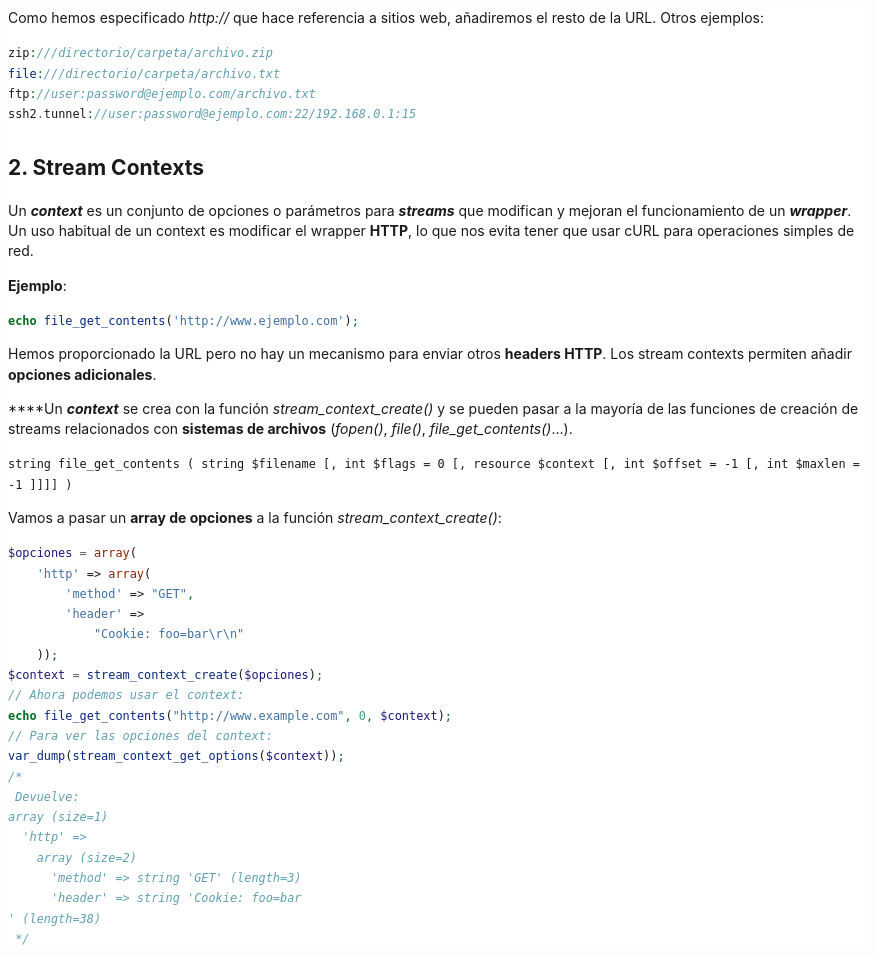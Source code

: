 Como hemos especificado _http://_ que hace referencia a sitios web, añadiremos el resto de la URL. Otros ejemplos:

```php
zip:///directorio/carpeta/archivo.zip
file:///directorio/carpeta/archivo.txt
ftp://user:password@ejemplo.com/archivo.txt
ssh2.tunnel://user:password@ejemplo.com:22/192.168.0.1:15
```

## 2. Stream Contexts <a name="id2"></a>

Un _**context**_ es un conjunto de opciones o parámetros para _**streams**_ que modifican y mejoran el funcionamiento de un _**wrapper**_. Un uso habitual de un context es modificar el wrapper **HTTP**, lo que nos evita tener que usar cURL para operaciones simples de red. 

**Ejemplo**:

```php
echo file_get_contents('http://www.ejemplo.com'); 
```

Hemos proporcionado la URL pero no hay un mecanismo para enviar otros **headers HTTP**. Los stream contexts permiten añadir **opciones adicionales**. 

**​**Un _**context**_ se crea con la función _stream_context_create()_ y se pueden pasar a la mayoría de las funciones de creación de streams relacionados con **sistemas de archivos** (_fopen()_, _file()_, _file_get_contents()_...).
```
string file_get_contents ( string $filename [, int $flags = 0 [, resource $context [, int $offset = -1 [, int $maxlen = -1 ]]]] )
```

Vamos a pasar un **array de opciones** a la función _stream_context_create()_:

```php
$opciones = array(
    'http' => array(
        'method' => "GET",
        'header' =>
            "Cookie: foo=bar\r\n"
    ));
$context = stream_context_create($opciones);
// Ahora podemos usar el context:
echo file_get_contents("http://www.example.com", 0, $context);
// Para ver las opciones del context:
var_dump(stream_context_get_options($context));
/*
 Devuelve:
array (size=1)
  'http' =>
    array (size=2)
      'method' => string 'GET' (length=3)
      'header' => string 'Cookie: foo=bar
' (length=38)
 */
```
